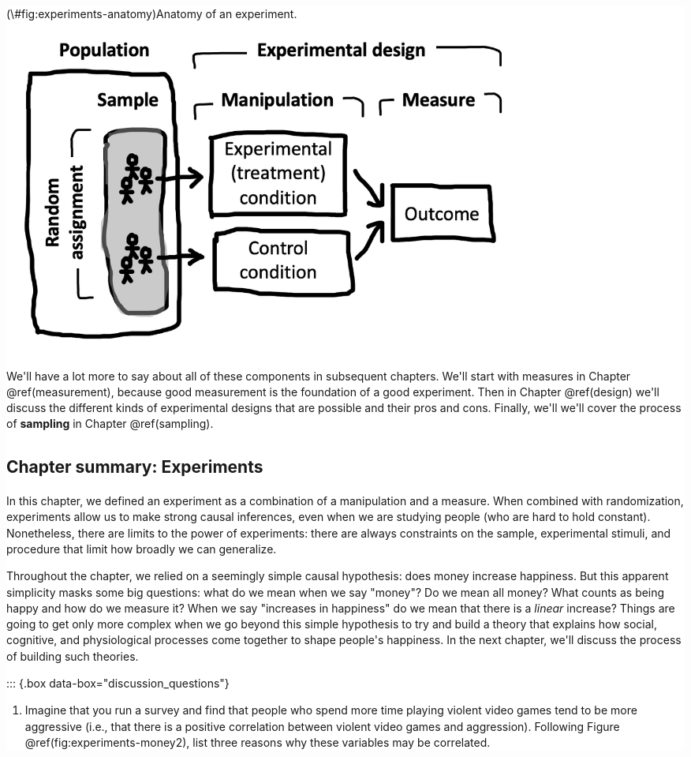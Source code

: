 <p class="caption">(\#fig:experiments-anatomy)Anatomy of an experiment.</p><img src="images/experiments/anatomy.png" alt="Anatomy of an experiment." width="75%"  /></div>

We'll have a lot more to say about all of these components in subsequent chapters. We'll start with measures in Chapter \@ref(measurement), because good measurement is the foundation of a good experiment. Then in Chapter \@ref(design) we'll discuss the different kinds of experimental designs that are possible and their pros and cons. Finally, we'll we'll cover the process of **sampling** in Chapter \@ref(sampling). 

## Chapter summary: Experiments

In this chapter, we defined an experiment as a combination of a manipulation and a measure. When combined with randomization, experiments allow us to make strong causal inferences, even when we are studying people (who are hard to hold constant). Nonetheless, there are limits to the power of experiments: there are always constraints on the sample, experimental stimuli, and procedure that limit how broadly we can generalize.

Throughout the chapter, we relied on a seemingly simple causal hypothesis: does money increase happiness. But this apparent simplicity masks some big questions: what do we mean when we say "money"? Do we mean all money? What counts as being happy and how do we measure it? When we say "increases in happiness" do we mean that there is a *linear* increase? Things are going to get only more complex when we go beyond this simple hypothesis to try and build a theory that explains how social, cognitive, and physiological processes come together to shape people's happiness. In the next chapter, we'll discuss the process of building such theories. 

::: {.box data-box="discussion_questions"}
1. Imagine that you run a survey and find that people who spend more time playing violent video games tend to be more aggressive (i.e., that there is a positive correlation between violent video games and aggression). Following Figure \@ref(fig:experiments-money2), list three reasons why these variables may be correlated.
